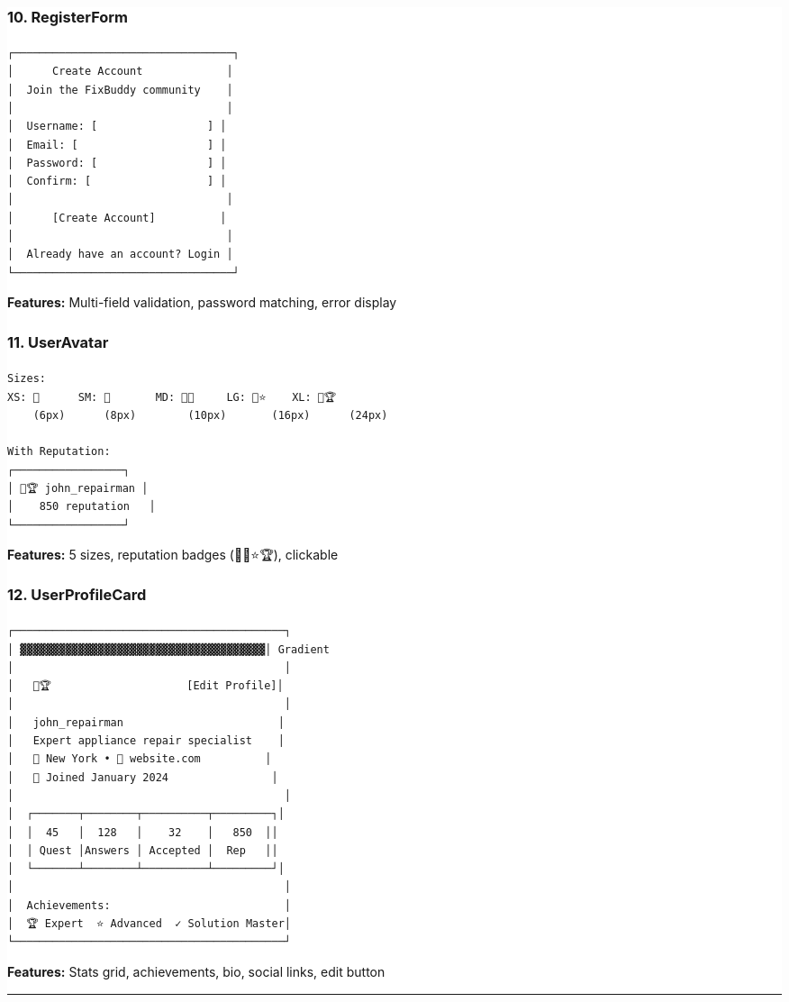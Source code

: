 ### 10. RegisterForm
```
┌──────────────────────────────────┐
│      Create Account             │
│  Join the FixBuddy community    │
│                                 │
│  Username: [                 ] │
│  Email: [                    ] │
│  Password: [                 ] │
│  Confirm: [                  ] │
│                                 │
│      [Create Account]          │
│                                 │
│  Already have an account? Login │
└──────────────────────────────────┘
```
**Features:** Multi-field validation, password matching, error display

### 11. UserAvatar
```
Sizes:
XS: 👤      SM: 👤       MD: 👤🌱     LG: 👤⭐    XL: 👤🏆
    (6px)      (8px)        (10px)       (16px)      (24px)

With Reputation:
┌─────────────────┐
│ 👤🏆 john_repairman │
│    850 reputation   │
└─────────────────┘
```
**Features:** 5 sizes, reputation badges (🌱🔰⭐🏆), clickable

### 12. UserProfileCard
```
┌──────────────────────────────────────────┐
│ ▓▓▓▓▓▓▓▓▓▓▓▓▓▓▓▓▓▓▓▓▓▓▓▓▓▓▓▓▓▓▓▓▓▓▓▓▓▓│ Gradient
│                                          │
│   👤🏆                     [Edit Profile]│
│                                          │
│   john_repairman                        │
│   Expert appliance repair specialist    │
│   📍 New York • 🔗 website.com          │
│   📅 Joined January 2024                │
│                                          │
│  ┌───────┬────────┬──────────┬─────────┐│
│  │  45   │  128   │    32    │   850  ││
│  │ Quest │Answers │ Accepted │  Rep   ││
│  └───────┴────────┴──────────┴─────────┘│
│                                          │
│  Achievements:                           │
│  🏆 Expert  ⭐ Advanced  ✓ Solution Master│
└──────────────────────────────────────────┘
```
**Features:** Stats grid, achievements, bio, social links, edit button

---